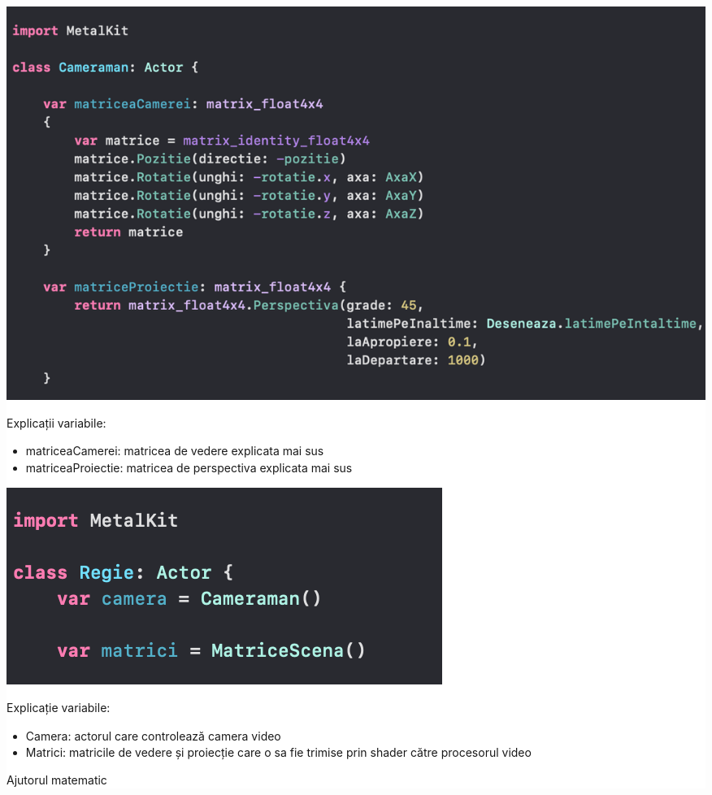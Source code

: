 ![](media/582cf3c5eb894d5cd25d5fbd67205b11.png)

Explicații variabile:

-   matriceaCamerei: matricea de vedere explicata mai sus
-   matriceaProiectie: matricea de perspectiva explicata mai sus

![](media/97e106bc29a2a21917196d88908d4efc.png)

Explicație variabile:

-   Camera: actorul care controlează camera video
-   Matrici: matricile de vedere și proiecție care o sa fie trimise prin shader către procesorul video

Ajutorul matematic
